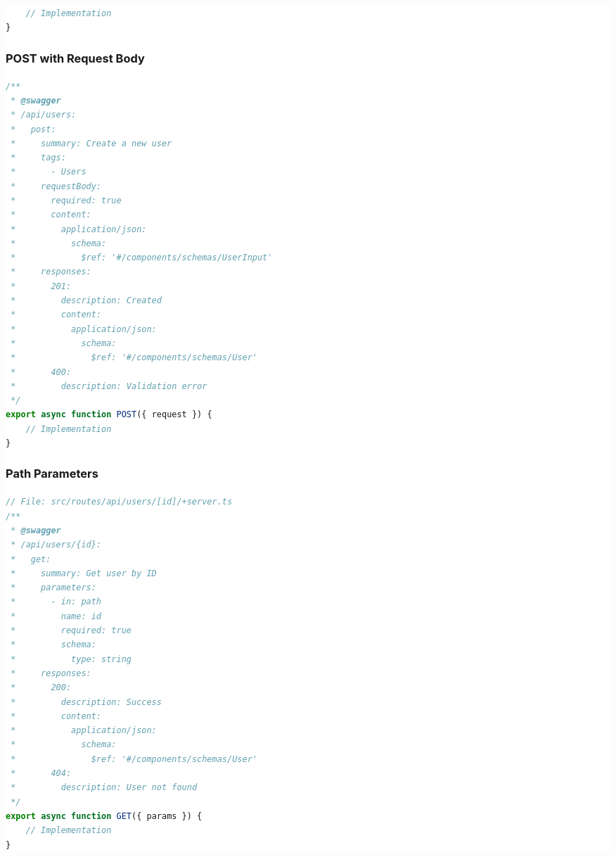 ```javascript
	// Implementation
}
```

### POST with Request Body

```javascript
/**
 * @swagger
 * /api/users:
 *   post:
 *     summary: Create a new user
 *     tags:
 *       - Users
 *     requestBody:
 *       required: true
 *       content:
 *         application/json:
 *           schema:
 *             $ref: '#/components/schemas/UserInput'
 *     responses:
 *       201:
 *         description: Created
 *         content:
 *           application/json:
 *             schema:
 *               $ref: '#/components/schemas/User'
 *       400:
 *         description: Validation error
 */
export async function POST({ request }) {
	// Implementation
}
```

### Path Parameters

```javascript
// File: src/routes/api/users/[id]/+server.ts
/**
 * @swagger
 * /api/users/{id}:
 *   get:
 *     summary: Get user by ID
 *     parameters:
 *       - in: path
 *         name: id
 *         required: true
 *         schema:
 *           type: string
 *     responses:
 *       200:
 *         description: Success
 *         content:
 *           application/json:
 *             schema:
 *               $ref: '#/components/schemas/User'
 *       404:
 *         description: User not found
 */
export async function GET({ params }) {
	// Implementation
}
```
